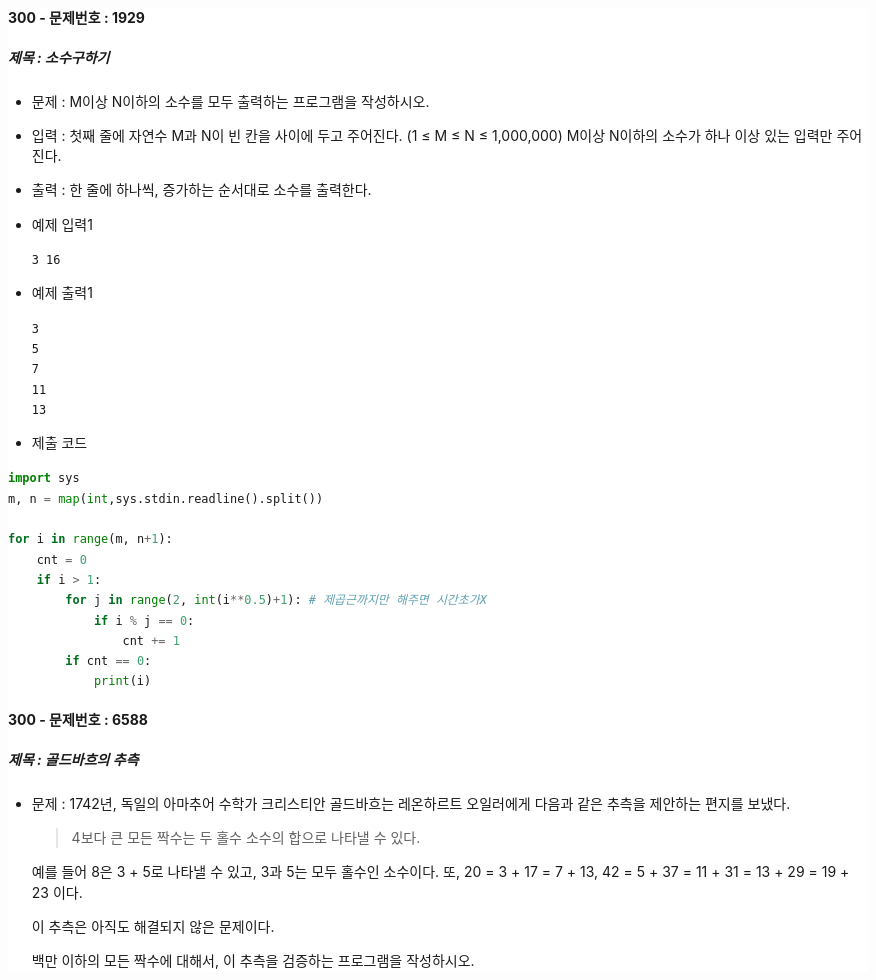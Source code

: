

#### 300 -  문제번호 : 1929 

 ##### 제목 : 소수구하기

- 문제 : M이상 N이하의 소수를 모두 출력하는 프로그램을 작성하시오.

- 입력 : 첫째 줄에 자연수 M과 N이 빈 칸을 사이에 두고 주어진다. (1 ≤ M ≤ N ≤ 1,000,000) M이상 N이하의 소수가 하나 이상 있는 입력만 주어진다.

- 출력 : 한 줄에 하나씩, 증가하는 순서대로 소수를 출력한다.

- 예제 입력1

  ```
  3 16
  ```

- 예제 출력1

  ```
  3
  5
  7
  11
  13
  ```

- 제출 코드

```python
import sys
m, n = map(int,sys.stdin.readline().split())

for i in range(m, n+1):
    cnt = 0
    if i > 1:
        for j in range(2, int(i**0.5)+1): # 제곱근까지만 해주면 시간초가X
            if i % j == 0:
                cnt += 1
        if cnt == 0:
            print(i)
```



#### 300 -  문제번호 : 6588

 ##### 제목 : 골드바흐의 추측

- 문제 : 1742년, 독일의 아마추어 수학가 크리스티안 골드바흐는 레온하르트 오일러에게 다음과 같은 추측을 제안하는 편지를 보냈다.

  > 4보다 큰 모든 짝수는 두 홀수 소수의 합으로 나타낼 수 있다.

  예를 들어 8은 3 + 5로 나타낼 수 있고, 3과 5는 모두 홀수인 소수이다. 또, 20 = 3 + 17 = 7 + 13, 42 = 5 + 37 = 11 + 31 = 13 + 29 = 19 + 23 이다.

  이 추측은 아직도 해결되지 않은 문제이다.

  백만 이하의 모든 짝수에 대해서, 이 추측을 검증하는 프로그램을 작성하시오.
